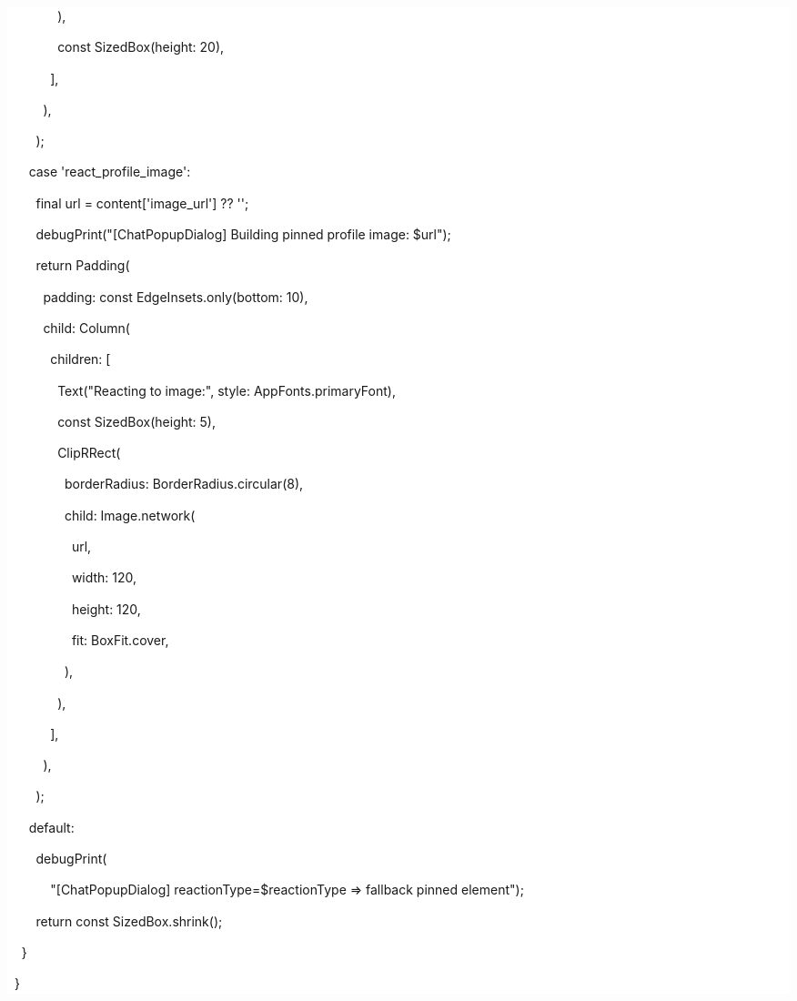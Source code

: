               ),

              const SizedBox(height: 20),

            ],

          ),

        );

      case 'react_profile_image':

        final url = content['image_url'] ?? '';

        debugPrint("[ChatPopupDialog] Building pinned profile image: $url");

        return Padding(

          padding: const EdgeInsets.only(bottom: 10),

          child: Column(

            children: [

              Text("Reacting to image:", style: AppFonts.primaryFont),

              const SizedBox(height: 5),

              ClipRRect(

                borderRadius: BorderRadius.circular(8),

                child: Image.network(

                  url,

                  width: 120,

                  height: 120,

                  fit: BoxFit.cover,

                ),

              ),

            ],

          ),

        );

      default:

        debugPrint(

            "[ChatPopupDialog] reactionType=$reactionType => fallback pinned element");

        return const SizedBox.shrink();

    }

  }

  
